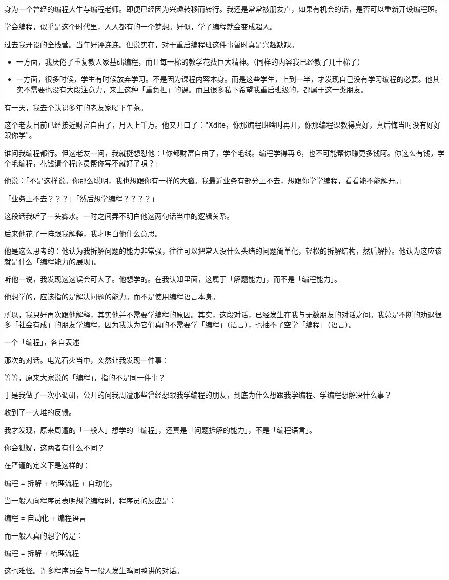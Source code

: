 身为一个曾经的编程大牛与编程老师。即便已经因为兴趣转移而转行。我还是常常被朋友卢，如果有机会的话，是否可以重新开设编程班。

学会编程，似乎是这个时代里，人人都有的一个梦想。好似，学了编程就会变成超人。

过去我开设的全栈营。当年好评连连。但说实在，对于重启编程班这件事暂时真是兴趣缺缺。

-   一方面，我厌倦了重复教人家基础编程，而且每一梯的教学花费巨大精神。（同样的内容我已经教了几十梯了）



-   一方面，很多时候，学生有时候放弃学习。不是因为课程内容本身。而是这些学生，上到一半，才发现自己没有学习编程的必要。他其实不需要也没有大段注意力，来上这种「重负担」的课。而且很多私下希望我重启班级的，都属于这一类朋友。

有一天，我去个认识多年的老友家喝下午茶。

这个老友目前已经接近财富自由了，月入上千万。他又开口了：\"Xdite，你那编程班啥时再开，你那编程课教得真好，真后悔当时没有好好跟你学\"。

谁问我编程都行。但这老友一问，我就挺想怼他：「你都财富自由了，学个毛线。编程学得再
6，也不可能帮你赚更多钱阿。你这么有钱，学个毛编程，花钱请个程序员帮你写不就好了唄？」

他说：「不是这样说。你那么聪明，我也想跟你有一样的大脑。我最近业务有部分上不去，想跟你学学编程，看看能不能解开。」

「业务上不去？？？」「然后想学编程？？？？」

这段话我听了一头雾水。一时之间弄不明白他这两句话当中的逻辑关系。

后来他花了一阵跟我解释，我才明白他什么意思。

他是这么思考的：他认为我拆解问题的能力非常强，往往可以把常人没什么头绪的问题简单化，轻松的拆解结构，然后解掉。他认为这应该就是什么「编程能力的展现」。

听他一说，我发现这这误会可大了。他想学的。在我认知里面，这属于「解题能力」，而不是「编程能力」。

他想学的，应该指的是解决问题的能力。而不是使用编程语言本身。

所以，我只好再次跟他解释，其实他并不需要学编程的原因。其实，这段对话，已经发生在我与无数朋友的对话之间。我总是不断的劝退很多「社会有成」的朋友学编程，因为我认为它们真的不需要学「编程」（语言），也抽不了空学「编程」（语言）。

一个「编程」，各自表述

那次的对话。电光石火当中，突然让我发现一件事：

等等，原来大家说的「编程」，指的不是同一件事？

于是我做了一次小调研，公开的问我周遭那些曾经想跟我学编程的朋友，到底为什么想跟我学编程、学编程想解决什么事？

收到了一大堆的反馈。

我才发现，原来周遭的「一般人」想学的「编程」，还真是「问题拆解的能力」，不是「编程语言」。

你会狐疑，这两者有什么不同？

在严谨的定义下是这样的：

编程 = 拆解 + 梳理流程 + 自动化。

当一般人向程序员表明想学编程时，程序员的反应是：

编程 = 自动化 + 编程语言

而一般人真的想学的是：

编程 = 拆解 + 梳理流程

这也难怪。许多程序员会与一般人发生鸡同鸭讲的对话。
